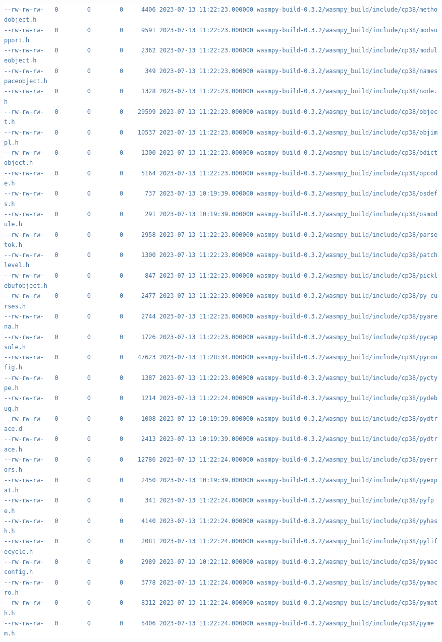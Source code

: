 ```diff
--rw-rw-rw-   0        0        0     4406 2023-07-13 11:22:23.000000 wasmpy-build-0.3.2/wasmpy_build/include/cp38/methodobject.h
--rw-rw-rw-   0        0        0     9591 2023-07-13 11:22:23.000000 wasmpy-build-0.3.2/wasmpy_build/include/cp38/modsupport.h
--rw-rw-rw-   0        0        0     2362 2023-07-13 11:22:23.000000 wasmpy-build-0.3.2/wasmpy_build/include/cp38/moduleobject.h
--rw-rw-rw-   0        0        0      349 2023-07-13 11:22:23.000000 wasmpy-build-0.3.2/wasmpy_build/include/cp38/namespaceobject.h
--rw-rw-rw-   0        0        0     1328 2023-07-13 11:22:23.000000 wasmpy-build-0.3.2/wasmpy_build/include/cp38/node.h
--rw-rw-rw-   0        0        0    29599 2023-07-13 11:22:23.000000 wasmpy-build-0.3.2/wasmpy_build/include/cp38/object.h
--rw-rw-rw-   0        0        0    10537 2023-07-13 11:22:23.000000 wasmpy-build-0.3.2/wasmpy_build/include/cp38/objimpl.h
--rw-rw-rw-   0        0        0     1300 2023-07-13 11:22:23.000000 wasmpy-build-0.3.2/wasmpy_build/include/cp38/odictobject.h
--rw-rw-rw-   0        0        0     5164 2023-07-13 11:22:23.000000 wasmpy-build-0.3.2/wasmpy_build/include/cp38/opcode.h
--rw-rw-rw-   0        0        0      737 2023-07-13 10:19:39.000000 wasmpy-build-0.3.2/wasmpy_build/include/cp38/osdefs.h
--rw-rw-rw-   0        0        0      291 2023-07-13 10:19:39.000000 wasmpy-build-0.3.2/wasmpy_build/include/cp38/osmodule.h
--rw-rw-rw-   0        0        0     2958 2023-07-13 11:22:23.000000 wasmpy-build-0.3.2/wasmpy_build/include/cp38/parsetok.h
--rw-rw-rw-   0        0        0     1300 2023-07-13 11:22:23.000000 wasmpy-build-0.3.2/wasmpy_build/include/cp38/patchlevel.h
--rw-rw-rw-   0        0        0      847 2023-07-13 11:22:23.000000 wasmpy-build-0.3.2/wasmpy_build/include/cp38/picklebufobject.h
--rw-rw-rw-   0        0        0     2477 2023-07-13 11:22:23.000000 wasmpy-build-0.3.2/wasmpy_build/include/cp38/py_curses.h
--rw-rw-rw-   0        0        0     2744 2023-07-13 11:22:23.000000 wasmpy-build-0.3.2/wasmpy_build/include/cp38/pyarena.h
--rw-rw-rw-   0        0        0     1726 2023-07-13 11:22:23.000000 wasmpy-build-0.3.2/wasmpy_build/include/cp38/pycapsule.h
--rw-rw-rw-   0        0        0    47623 2023-07-13 11:28:34.000000 wasmpy-build-0.3.2/wasmpy_build/include/cp38/pyconfig.h
--rw-rw-rw-   0        0        0     1387 2023-07-13 11:22:23.000000 wasmpy-build-0.3.2/wasmpy_build/include/cp38/pyctype.h
--rw-rw-rw-   0        0        0     1214 2023-07-13 11:22:24.000000 wasmpy-build-0.3.2/wasmpy_build/include/cp38/pydebug.h
--rw-rw-rw-   0        0        0     1008 2023-07-13 10:19:39.000000 wasmpy-build-0.3.2/wasmpy_build/include/cp38/pydtrace.d
--rw-rw-rw-   0        0        0     2413 2023-07-13 10:19:39.000000 wasmpy-build-0.3.2/wasmpy_build/include/cp38/pydtrace.h
--rw-rw-rw-   0        0        0    12786 2023-07-13 11:22:24.000000 wasmpy-build-0.3.2/wasmpy_build/include/cp38/pyerrors.h
--rw-rw-rw-   0        0        0     2450 2023-07-13 10:19:39.000000 wasmpy-build-0.3.2/wasmpy_build/include/cp38/pyexpat.h
--rw-rw-rw-   0        0        0      341 2023-07-13 11:22:24.000000 wasmpy-build-0.3.2/wasmpy_build/include/cp38/pyfpe.h
--rw-rw-rw-   0        0        0     4140 2023-07-13 11:22:24.000000 wasmpy-build-0.3.2/wasmpy_build/include/cp38/pyhash.h
--rw-rw-rw-   0        0        0     2081 2023-07-13 11:22:24.000000 wasmpy-build-0.3.2/wasmpy_build/include/cp38/pylifecycle.h
--rw-rw-rw-   0        0        0     2989 2023-07-13 10:22:12.000000 wasmpy-build-0.3.2/wasmpy_build/include/cp38/pymacconfig.h
--rw-rw-rw-   0        0        0     3778 2023-07-13 11:22:24.000000 wasmpy-build-0.3.2/wasmpy_build/include/cp38/pymacro.h
--rw-rw-rw-   0        0        0     8312 2023-07-13 11:22:24.000000 wasmpy-build-0.3.2/wasmpy_build/include/cp38/pymath.h
--rw-rw-rw-   0        0        0     5406 2023-07-13 11:22:24.000000 wasmpy-build-0.3.2/wasmpy_build/include/cp38/pymem.h
```